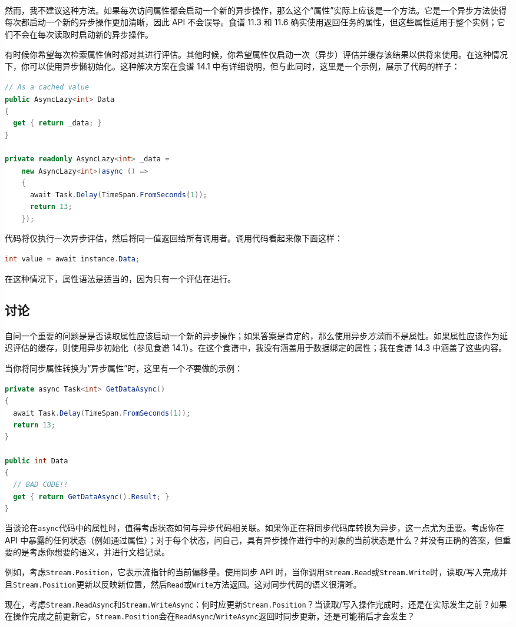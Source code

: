 然而，我不建议这种方法。如果每次访问属性都会启动一个新的异步操作，那么这个“属性”实际上应该是一个方法。它是一个异步方法使得每次都启动一个新的异步操作更加清晰，因此 API 不会误导。食谱 11.3 和 11.6 确实使用返回任务的属性，但这些属性适用于整个实例；它们不会在每次读取时启动新的异步操作。

有时候你希望每次检索属性值时都对其进行评估。其他时候，你希望属性仅启动一次（异步）评估并缓存该结果以供将来使用。在这种情况下，你可以使用异步懒初始化。这种解决方案在食谱 14.1 中有详细说明，但与此同时，这里是一个示例，展示了代码的样子：

```cs
// As a cached value
public AsyncLazy<int> Data
{
  get { return _data; }
}

private readonly AsyncLazy<int> _data =
    new AsyncLazy<int>(async () =>
    {
      await Task.Delay(TimeSpan.FromSeconds(1));
      return 13;
    });
```

代码将仅执行一次异步评估，然后将同一值返回给所有调用者。调用代码看起来像下面这样：

```cs
int value = await instance.Data;
```

在这种情况下，属性语法是适当的，因为只有一个评估在进行。

## 讨论

自问一个重要的问题是是否读取属性应该启动一个新的异步操作；如果答案是肯定的，那么使用异步*方法*而不是属性。如果属性应该作为延迟评估的缓存，则使用异步初始化（参见食谱 14.1）。在这个食谱中，我没有涵盖用于数据绑定的属性；我在食谱 14.3 中涵盖了这些内容。

当你将同步属性转换为“异步属性”时，这里有一个*不*要做的示例：

```cs
private async Task<int> GetDataAsync()
{
  await Task.Delay(TimeSpan.FromSeconds(1));
  return 13;
}

public int Data
{
  // BAD CODE!!
  get { return GetDataAsync().Result; }
}
```

当谈论在`async`代码中的属性时，值得考虑状态如何与异步代码相关联。如果你正在将同步代码库转换为异步，这一点尤为重要。考虑你在 API 中暴露的任何状态（例如通过属性）；对于每个状态，问自己，具有异步操作进行中的对象的当前状态是什么？并没有正确的答案，但重要的是考虑你想要的语义，并进行文档记录。

例如，考虑`Stream.Position`，它表示流指针的当前偏移量。使用同步 API 时，当你调用`Stream.Read`或`Stream.Write`时，读取/写入完成并且`Stream.Position`更新以反映新位置，然后`Read`或`Write`方法返回。这对同步代码的语义很清晰。

现在，考虑`Stream.ReadAsync`和`Stream.WriteAsync`：何时应更新`Stream.Position`？当读取/写入操作完成时，还是在实际发生之前？如果在操作完成之前更新它，`Stream.Position`会在`ReadAsync`/`WriteAsync`返回时同步更新，还是可能稍后才会发生？
